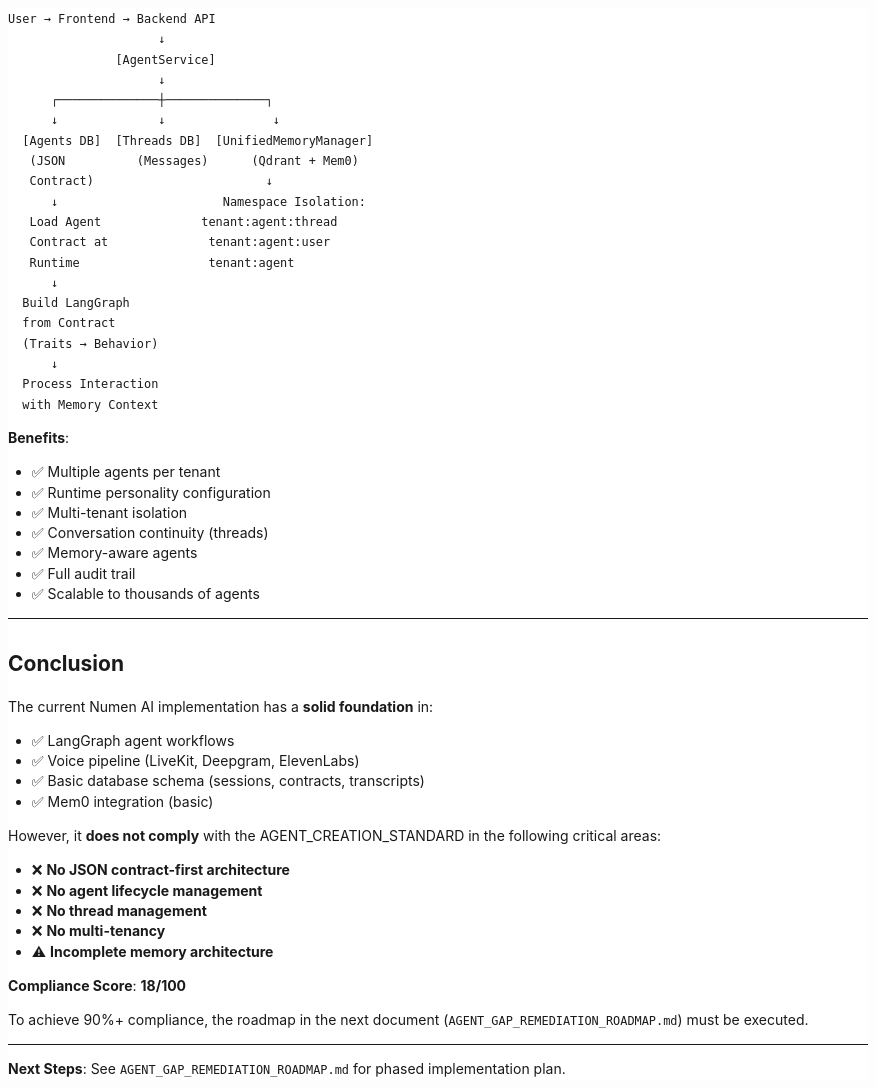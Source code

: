 ```
User → Frontend → Backend API
                     ↓
               [AgentService]
                     ↓
      ┌──────────────┼──────────────┐
      ↓              ↓               ↓
  [Agents DB]  [Threads DB]  [UnifiedMemoryManager]
   (JSON          (Messages)      (Qdrant + Mem0)
   Contract)                        ↓
      ↓                       Namespace Isolation:
   Load Agent              tenant:agent:thread
   Contract at              tenant:agent:user
   Runtime                  tenant:agent
      ↓
  Build LangGraph
  from Contract
  (Traits → Behavior)
      ↓
  Process Interaction
  with Memory Context
```

**Benefits**:
- ✅ Multiple agents per tenant
- ✅ Runtime personality configuration
- ✅ Multi-tenant isolation
- ✅ Conversation continuity (threads)
- ✅ Memory-aware agents
- ✅ Full audit trail
- ✅ Scalable to thousands of agents

---

## Conclusion

The current Numen AI implementation has a **solid foundation** in:
- ✅ LangGraph agent workflows
- ✅ Voice pipeline (LiveKit, Deepgram, ElevenLabs)
- ✅ Basic database schema (sessions, contracts, transcripts)
- ✅ Mem0 integration (basic)

However, it **does not comply** with the AGENT_CREATION_STANDARD in the following critical areas:
- ❌ **No JSON contract-first architecture**
- ❌ **No agent lifecycle management**
- ❌ **No thread management**
- ❌ **No multi-tenancy**
- ⚠️ **Incomplete memory architecture**

**Compliance Score**: **18/100**

To achieve 90%+ compliance, the roadmap in the next document (`AGENT_GAP_REMEDIATION_ROADMAP.md`) must be executed.

---

**Next Steps**: See `AGENT_GAP_REMEDIATION_ROADMAP.md` for phased implementation plan.
